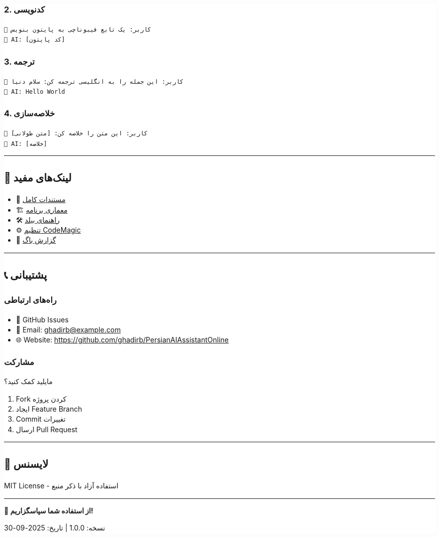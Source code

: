### 2. کدنویسی
```
👤 کاربر: یک تابع فیبوناچی به پایتون بنویس
🤖 AI: [کد پایتون]
```

### 3. ترجمه
```
👤 کاربر: این جمله را به انگلیسی ترجمه کن: سلام دنیا
🤖 AI: Hello World
```

### 4. خلاصه‌سازی
```
👤 کاربر: این متن را خلاصه کن: [متن طولانی]
🤖 AI: [خلاصه]
```

---

## 🔗 لینک‌های مفید

- 📖 [مستندات کامل](README.md)
- 🏗️ [معماری برنامه](ARCHITECTURE.md)
- 🛠️ [راهنمای بیلد](BUILD_GUIDE.md)
- ⚙️ [تنظیم CodeMagic](CODEMAGIC_SETUP.md)
- 🐛 [گزارش باگ](https://github.com/ghadirb/PersianAIAssistantOnline/issues)

---

## 📞 پشتیبانی

### راه‌های ارتباطی
- 🐙 GitHub Issues
- 📧 Email: ghadirb@example.com
- 🌐 Website: https://github.com/ghadirb/PersianAIAssistantOnline

### مشارکت
مایلید کمک کنید؟
1. Fork کردن پروژه
2. ایجاد Feature Branch
3. Commit تغییرات
4. ارسال Pull Request

---

## 📜 لایسنس

MIT License - استفاده آزاد با ذکر منبع

---

**🎉 از استفاده شما سپاسگزاریم!**

نسخه: 1.0.0 | تاریخ: 2025-09-30

